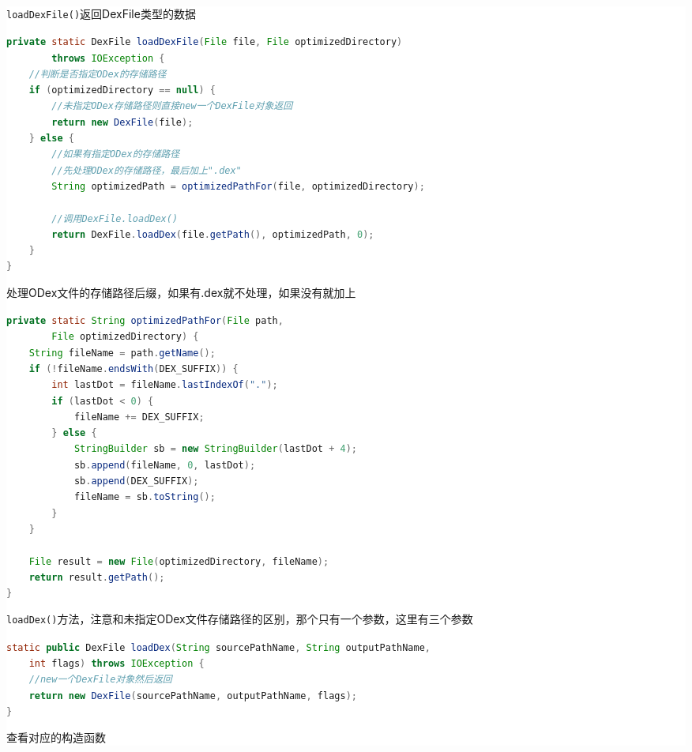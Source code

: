 `loadDexFile()`返回DexFile类型的数据

```java
private static DexFile loadDexFile(File file, File optimizedDirectory)
        throws IOException {
    //判断是否指定ODex的存储路径
    if (optimizedDirectory == null) {
        //未指定ODex存储路径则直接new一个DexFile对象返回
        return new DexFile(file);
    } else {
        //如果有指定ODex的存储路径
        //先处理ODex的存储路径，最后加上".dex"
        String optimizedPath = optimizedPathFor(file, optimizedDirectory);

        //调用DexFile.loadDex()
        return DexFile.loadDex(file.getPath(), optimizedPath, 0);
    }
}
```

处理ODex文件的存储路径后缀，如果有.dex就不处理，如果没有就加上

```java
private static String optimizedPathFor(File path,
        File optimizedDirectory) {
    String fileName = path.getName();
    if (!fileName.endsWith(DEX_SUFFIX)) {
        int lastDot = fileName.lastIndexOf(".");
        if (lastDot < 0) {
            fileName += DEX_SUFFIX;
        } else {
            StringBuilder sb = new StringBuilder(lastDot + 4);
            sb.append(fileName, 0, lastDot);
            sb.append(DEX_SUFFIX);
            fileName = sb.toString();
        }
    }

    File result = new File(optimizedDirectory, fileName);
    return result.getPath();
}
```

`loadDex()`方法，注意和未指定ODex文件存储路径的区别，那个只有一个参数，这里有三个参数

```java
static public DexFile loadDex(String sourcePathName, String outputPathName,
    int flags) throws IOException {
    //new一个DexFile对象然后返回
    return new DexFile(sourcePathName, outputPathName, flags);
}
```

查看对应的构造函数
